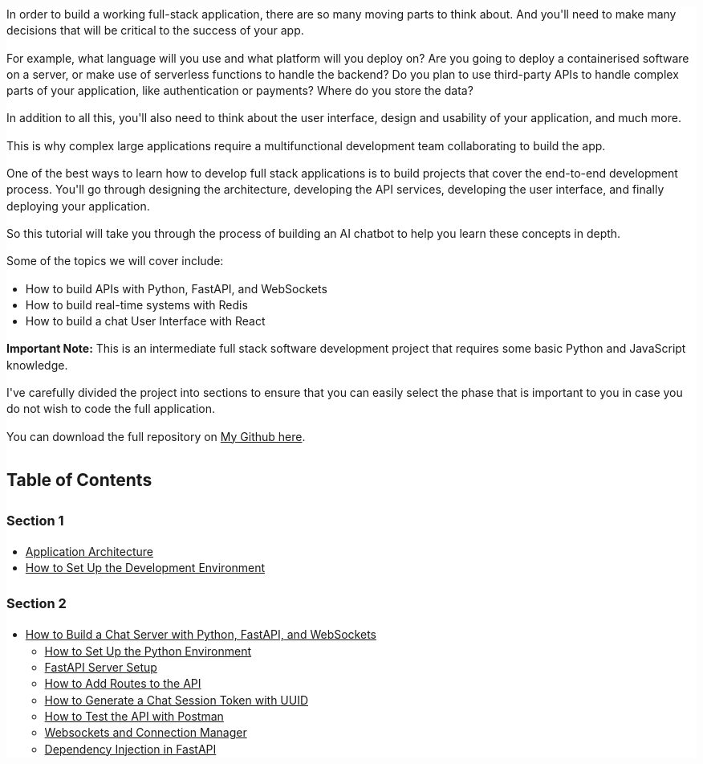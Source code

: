 In order to build a working full-stack application, there are so many moving parts to think about. And you'll need to make many decisions that will be critical to the success of your app.

For example, what language will you use and what platform will you deploy on? Are you going to deploy a containerised software on a server, or make use of serverless functions to handle the backend? Do you plan to use third-party APIs to handle complex parts of your application, like authentication or payments? Where do you store the data?

In addition to all this, you'll also need to think about the user interface, design and usability of your application, and much more.

This is why complex large applications require a multifunctional development team collaborating to build the app.

One of the best ways to learn how to develop full stack applications is to build projects that cover the end-to-end development process. You'll go through designing the architecture, developing the API services, developing the user interface, and finally deploying your application.

So this tutorial will take you through the process of building an AI chatbot to help you learn these concepts in depth.

Some of the topics we will cover include:

- How to build APIs with Python, FastAPI, and WebSockets
- How to build real-time systems with Redis
- How to build a chat User Interface with React

**Important Note:**
This is an intermediate full stack software development project that requires some basic Python and JavaScript knowledge.

I've carefully divided the project into sections to ensure that you can easily select the phase that is important to you in case you do not wish to code the full application.

You can download the full repository on [My Github here](https://github.com/stephensanwo/fullstack-ai-chatbot).

## Table of Contents

### Section 1

- [Application Architecture](#application-architecture)
- [How to Set Up the Development Environment](#how-to-set-up-the-development-environment)

### Section 2

- [How to Build a Chat Server with Python, FastAPI, and WebSockets](#how-to-build-a-chat-server-with-python-fastapi-and-websockets)
  - [How to Set Up the Python Environment](#how-to-set-up-the-python-environment)
  - [FastAPI Server Setup](#fastapi-server-setup)
  - [How to Add Routes to the API](#how-to-add-routes-to-the-api)
  - [How to Generate a Chat Session Token with UUID](#how-to-generate-a-chat-session-token-with-uuid)
  - [How to Test the API with Postman](#how-to-test-the-api-with-postman)
  - [Websockets and Connection Manager](#websockets-and-connection-manager)
  - [Dependency Injection in FastAPI](#dependency-injection-in-fastapi)
